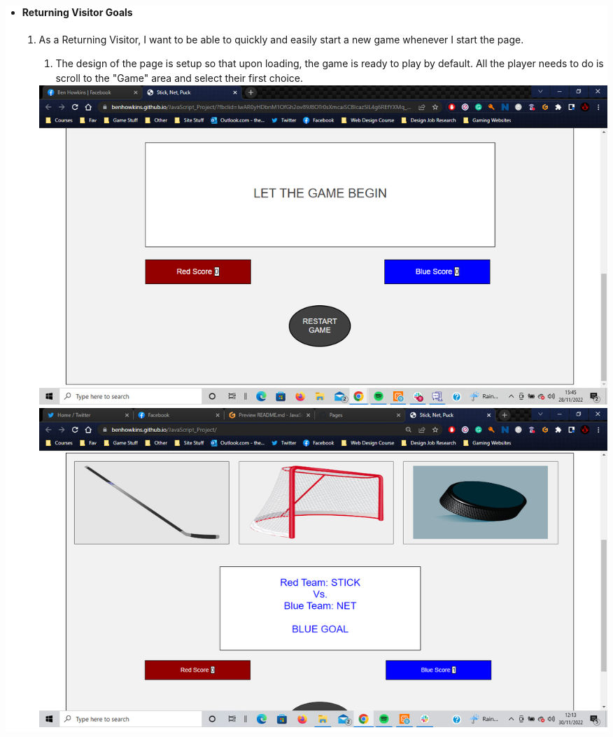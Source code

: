 -   #### Returning Visitor Goals

    1. As a Returning Visitor, I want to be able to quickly and easily start a new game whenever I start the page.

        1. The design of the page is setup so that upon loading, the game is ready to play by default. All the player needs to do is scroll to the "Game" area and select their first choice.
        <img src = "assets/images/laptop_game.png">
        <img src = "assets/images/game_winner.png">
